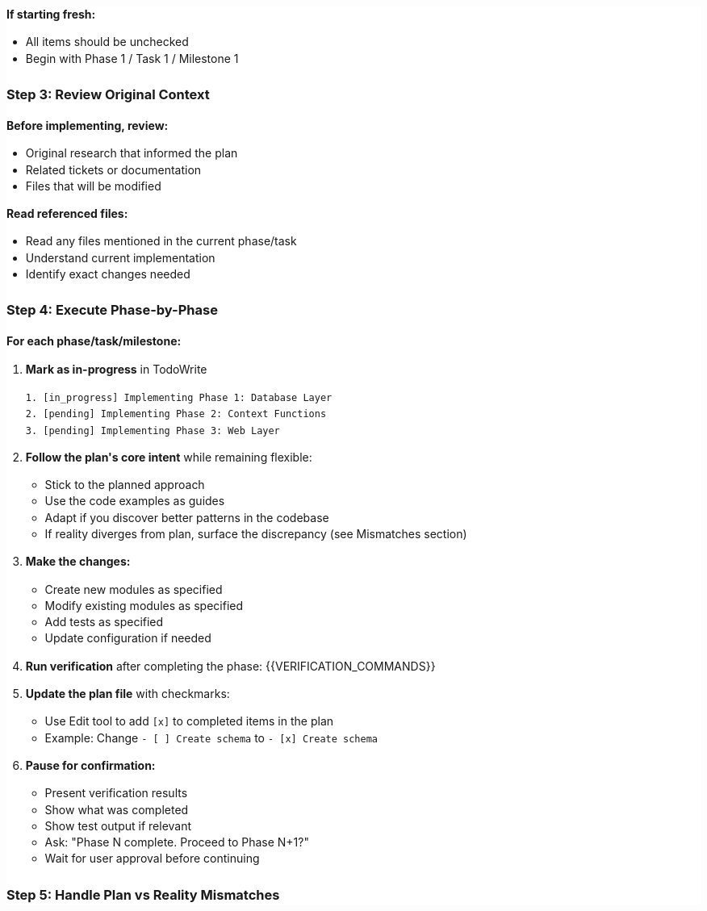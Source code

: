 **If starting fresh:**
- All items should be unchecked
- Begin with Phase 1 / Task 1 / Milestone 1

### Step 3: Review Original Context

**Before implementing, review:**
- Original research that informed the plan
- Related tickets or documentation
- Files that will be modified

**Read referenced files:**
- Read any files mentioned in the current phase/task
- Understand current implementation
- Identify exact changes needed

### Step 4: Execute Phase-by-Phase

**For each phase/task/milestone:**

1. **Mark as in-progress** in TodoWrite
   ```
   1. [in_progress] Implementing Phase 1: Database Layer
   2. [pending] Implementing Phase 2: Context Functions
   3. [pending] Implementing Phase 3: Web Layer
   ```

2. **Follow the plan's core intent** while remaining flexible:
   - Stick to the planned approach
   - Use the code examples as guides
   - Adapt if you discover better patterns in the codebase
   - If reality diverges from plan, surface the discrepancy (see Mismatches section)

3. **Make the changes:**
   - Create new modules as specified
   - Modify existing modules as specified
   - Add tests as specified
   - Update configuration if needed

4. **Run verification** after completing the phase:
   {{VERIFICATION_COMMANDS}}

5. **Update the plan file** with checkmarks:
   - Use Edit tool to add `[x]` to completed items in the plan
   - Example: Change `- [ ] Create schema` to `- [x] Create schema`

6. **Pause for confirmation:**
   - Present verification results
   - Show what was completed
   - Show test output if relevant
   - Ask: "Phase N complete. Proceed to Phase N+1?"
   - Wait for user approval before continuing

### Step 5: Handle Plan vs Reality Mismatches
